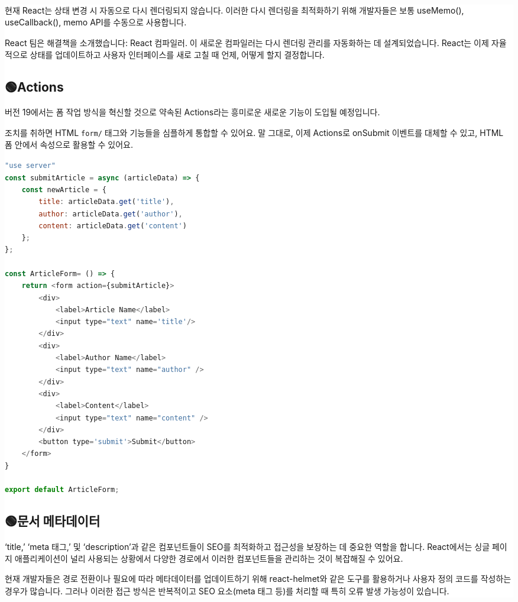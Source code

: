 현재 React는 상태 변경 시 자동으로 다시 렌더링되지 않습니다. 이러한 다시 렌더링을 최적화하기 위해 개발자들은 보통 useMemo(), useCallback(), memo API를 수동으로 사용합니다.

React 팀은 해결책을 소개했습니다: React 컴파일러. 이 새로운 컴파일러는 다시 렌더링 관리를 자동화하는 데 설계되었습니다. React는 이제 자율적으로 상태를 업데이트하고 사용자 인터페이스를 새로 고칠 때 언제, 어떻게 할지 결정합니다.

## 🟢Actions

버전 19에서는 폼 작업 방식을 혁신할 것으로 약속된 Actions라는 흥미로운 새로운 기능이 도입될 예정입니다.

<div class="content-ad"></div>

조치를 취하면 HTML `form/` 태그와 기능들을 심플하게 통합할 수 있어요. 말 그대로, 이제 Actions로 onSubmit 이벤트를 대체할 수 있고, HTML 폼 안에서 속성으로 활용할 수 있어요.

```js
"use server"
const submitArticle = async (articleData) => {
    const newArticle = {
        title: articleData.get('title'),
        author: articleData.get('author'),
        content: articleData.get('content')
    };
};

const ArticleForm= () => {
    return <form action={submitArticle}>
        <div>
            <label>Article Name</label>
            <input type="text" name='title'/>
        </div>
        <div>
            <label>Author Name</label>
            <input type="text" name="author" />
        </div>
        <div>
            <label>Content</label>
            <input type="text" name="content" />
        </div>
        <button type='submit'>Submit</button>
    </form>
}

export default ArticleForm;
```

## 🟢문서 메타데이터

‘title,’ ‘meta 태그,’ 및 ‘description’과 같은 컴포넌트들이 SEO를 최적화하고 접근성을 보장하는 데 중요한 역할을 합니다. React에서는 싱글 페이지 애플리케이션이 널리 사용되는 상황에서 다양한 경로에서 이러한 컴포넌트들을 관리하는 것이 복잡해질 수 있어요.

<div class="content-ad"></div>

현재 개발자들은 경로 전환이나 필요에 따라 메타데이터를 업데이트하기 위해 react-helmet와 같은 도구를 활용하거나 사용자 정의 코드를 작성하는 경우가 많습니다. 그러나 이러한 접근 방식은 반복적이고 SEO 요소(meta 태그 등)를 처리할 때 특히 오류 발생 가능성이 있습니다.
